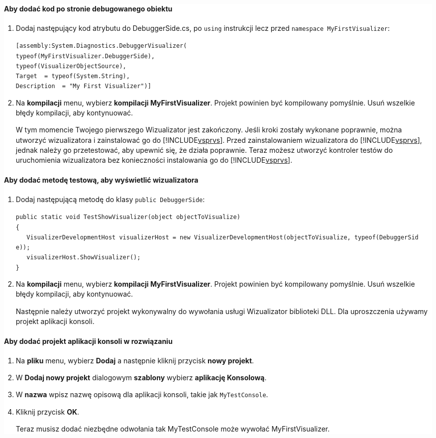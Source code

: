 #### <a name="to-add-the-debuggee-side-code"></a>Aby dodać kod po stronie debugowanego obiektu  
  
1. Dodaj następujący kod atrybutu do DebuggerSide.cs, po `using` instrukcji lecz przed `namespace MyFirstVisualizer`:  
  
   ```  
   [assembly:System.Diagnostics.DebuggerVisualizer(  
   typeof(MyFirstVisualizer.DebuggerSide),  
   typeof(VisualizerObjectSource),  
   Target  = typeof(System.String),  
   Description  = "My First Visualizer")]  
   ```  
  
2. Na **kompilacji** menu, wybierz **kompilacji MyFirstVisualizer**. Projekt powinien być kompilowany pomyślnie. Usuń wszelkie błędy kompilacji, aby kontynuować.  
  
   W tym momencie Twojego pierwszego Wizualizator jest zakończony. Jeśli kroki zostały wykonane poprawnie, można utworzyć wizualizatora i zainstalować go do [!INCLUDE[vsprvs](../includes/vsprvs-md.md)]. Przed zainstalowaniem wizualizatora do [!INCLUDE[vsprvs](../includes/vsprvs-md.md)], jednak należy go przetestować, aby upewnić się, że działa poprawnie. Teraz możesz utworzyć kontroler testów do uruchomienia wizualizatora bez konieczności instalowania go do [!INCLUDE[vsprvs](../includes/vsprvs-md.md)].  
  
#### <a name="to-add-a-test-method-to-show-the-visualizer"></a>Aby dodać metodę testową, aby wyświetlić wizualizatora  
  
1. Dodaj następującą metodę do klasy `public DebuggerSide`:  
  
   ```  
   public static void TestShowVisualizer(object objectToVisualize)  
   {  
      VisualizerDevelopmentHost visualizerHost = new VisualizerDevelopmentHost(objectToVisualize, typeof(DebuggerSide));  
      visualizerHost.ShowVisualizer();  
   }  
   ```  
  
2. Na **kompilacji** menu, wybierz **kompilacji MyFirstVisualizer**. Projekt powinien być kompilowany pomyślnie. Usuń wszelkie błędy kompilacji, aby kontynuować.  
  
   Następnie należy utworzyć projekt wykonywalny do wywołania usługi Wizualizator biblioteki DLL. Dla uproszczenia używamy projekt aplikacji konsoli.  
  
#### <a name="to-add-a-console-application-project-to-the-solution"></a>Aby dodać projekt aplikacji konsoli w rozwiązaniu  
  
1. Na **pliku** menu, wybierz **Dodaj** a następnie kliknij przycisk **nowy projekt**.  
  
2. W **Dodaj nowy projekt** dialogowym **szablony** wybierz **aplikację Konsolową**.  
  
3. W **nazwa** wpisz nazwę opisową dla aplikacji konsoli, takie jak `MyTestConsole`.  
  
4. Kliknij przycisk **OK**.  
  
   Teraz musisz dodać niezbędne odwołania tak MyTestConsole może wywołać MyFirstVisualizer.  
  